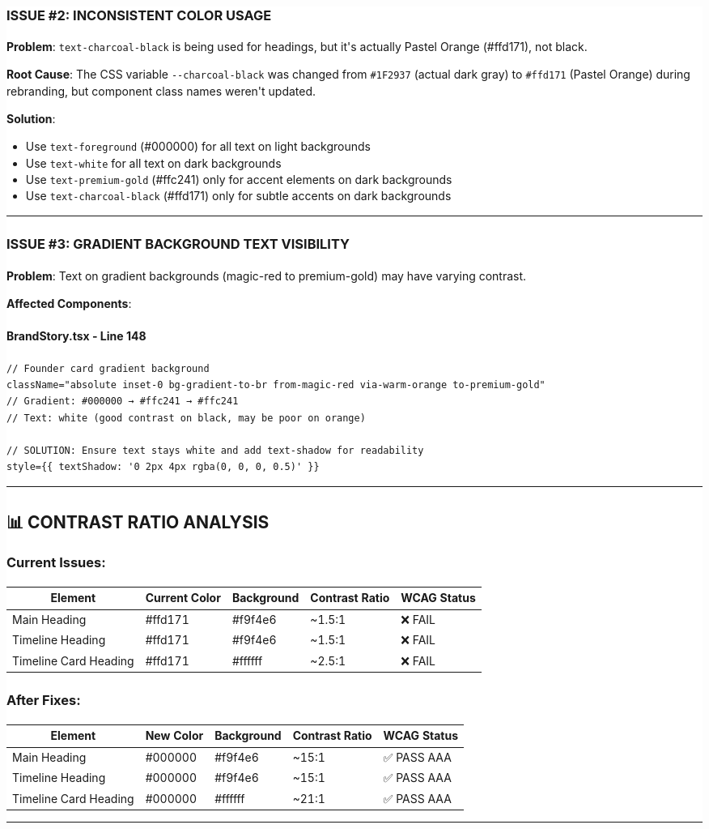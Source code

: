 
### **ISSUE #2: INCONSISTENT COLOR USAGE**

**Problem**: `text-charcoal-black` is being used for headings, but it's actually Pastel Orange (#ffd171), not black.

**Root Cause**: The CSS variable `--charcoal-black` was changed from `#1F2937` (actual dark gray) to `#ffd171` (Pastel Orange) during rebranding, but component class names weren't updated.

**Solution**: 
- Use `text-foreground` (#000000) for all text on light backgrounds
- Use `text-white` for all text on dark backgrounds
- Use `text-premium-gold` (#ffc241) only for accent elements on dark backgrounds
- Use `text-charcoal-black` (#ffd171) only for subtle accents on dark backgrounds

---

### **ISSUE #3: GRADIENT BACKGROUND TEXT VISIBILITY**

**Problem**: Text on gradient backgrounds (magic-red to premium-gold) may have varying contrast.

**Affected Components**:

#### **BrandStory.tsx - Line 148**
```tsx
// Founder card gradient background
className="absolute inset-0 bg-gradient-to-br from-magic-red via-warm-orange to-premium-gold"
// Gradient: #000000 → #ffc241 → #ffc241
// Text: white (good contrast on black, may be poor on orange)

// SOLUTION: Ensure text stays white and add text-shadow for readability
style={{ textShadow: '0 2px 4px rgba(0, 0, 0, 0.5)' }}
```

---

## 📊 CONTRAST RATIO ANALYSIS

### **Current Issues**:

| Element | Current Color | Background | Contrast Ratio | WCAG Status |
|---------|--------------|------------|----------------|-------------|
| Main Heading | #ffd171 | #f9f4e6 | ~1.5:1 | ❌ FAIL |
| Timeline Heading | #ffd171 | #f9f4e6 | ~1.5:1 | ❌ FAIL |
| Timeline Card Heading | #ffd171 | #ffffff | ~2.5:1 | ❌ FAIL |

### **After Fixes**:

| Element | New Color | Background | Contrast Ratio | WCAG Status |
|---------|-----------|------------|----------------|-------------|
| Main Heading | #000000 | #f9f4e6 | ~15:1 | ✅ PASS AAA |
| Timeline Heading | #000000 | #f9f4e6 | ~15:1 | ✅ PASS AAA |
| Timeline Card Heading | #000000 | #ffffff | ~21:1 | ✅ PASS AAA |

---